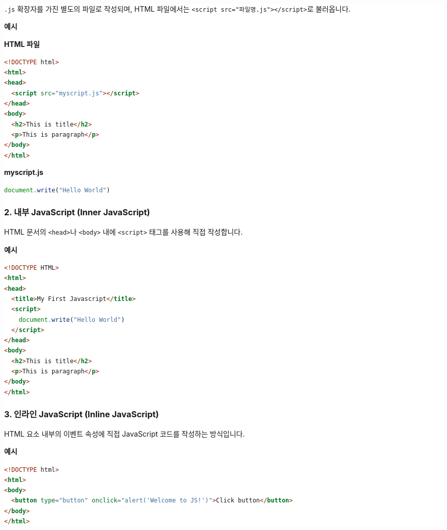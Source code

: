 `.js` 확장자를 가진 별도의 파일로 작성되며, HTML 파일에서는 `<script src="파일명.js"></script>`로 불러옵니다.

**예시**

**HTML 파일**
```html
<!DOCTYPE html>
<html>
<head>
  <script src="myscript.js"></script>
</head>
<body>
  <h2>This is title</h2>
  <p>This is paragraph</p>
</body>
</html>
```

**myscript.js**
```javascript
document.write("Hello World")
```

### 2. 내부 JavaScript (Inner JavaScript)

HTML 문서의 `<head>`나 `<body>` 내에 `<script>` 태그를 사용해 직접 작성합니다.

**예시**
```html
<!DOCTYPE HTML>
<html>
<head>
  <title>My First Javascript</title>
  <script>
    document.write("Hello World")
  </script>
</head>
<body>
  <h2>This is title</h2>
  <p>This is paragraph</p>
</body>
</html>
```

### 3. 인라인 JavaScript (Inline JavaScript)

HTML 요소 내부의 이벤트 속성에 직접 JavaScript 코드를 작성하는 방식입니다.

**예시**
```html
<!DOCTYPE html>
<html>
<body>
  <button type="button" onclick="alert('Welcome to JS!')">Click button</button>
</body>
</html>
```
